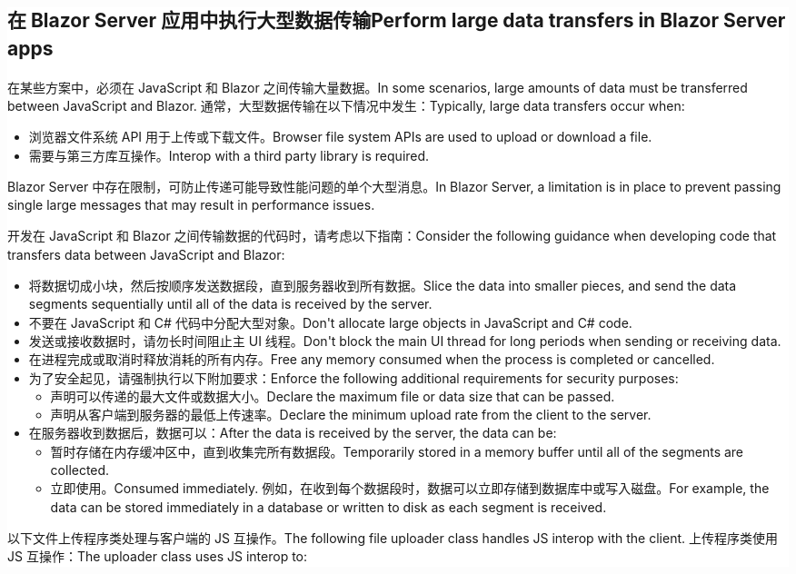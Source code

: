 ## <a name="perform-large-data-transfers-in-blazor-server-apps"></a><span data-ttu-id="19bef-290">在 Blazor Server 应用中执行大型数据传输</span><span class="sxs-lookup"><span data-stu-id="19bef-290">Perform large data transfers in Blazor Server apps</span></span>

<span data-ttu-id="19bef-291">在某些方案中，必须在 JavaScript 和 Blazor 之间传输大量数据。</span><span class="sxs-lookup"><span data-stu-id="19bef-291">In some scenarios, large amounts of data must be transferred between JavaScript and Blazor.</span></span> <span data-ttu-id="19bef-292">通常，大型数据传输在以下情况中发生：</span><span class="sxs-lookup"><span data-stu-id="19bef-292">Typically, large data transfers occur when:</span></span>

* <span data-ttu-id="19bef-293">浏览器文件系统 API 用于上传或下载文件。</span><span class="sxs-lookup"><span data-stu-id="19bef-293">Browser file system APIs are used to upload or download a file.</span></span>
* <span data-ttu-id="19bef-294">需要与第三方库互操作。</span><span class="sxs-lookup"><span data-stu-id="19bef-294">Interop with a third party library is required.</span></span>

<span data-ttu-id="19bef-295">Blazor Server 中存在限制，可防止传递可能导致性能问题的单个大型消息。</span><span class="sxs-lookup"><span data-stu-id="19bef-295">In Blazor Server, a limitation is in place to prevent passing single large messages that may result in performance issues.</span></span>

<span data-ttu-id="19bef-296">开发在 JavaScript 和 Blazor 之间传输数据的代码时，请考虑以下指南：</span><span class="sxs-lookup"><span data-stu-id="19bef-296">Consider the following guidance when developing code that transfers data between JavaScript and Blazor:</span></span>

* <span data-ttu-id="19bef-297">将数据切成小块，然后按顺序发送数据段，直到服务器收到所有数据。</span><span class="sxs-lookup"><span data-stu-id="19bef-297">Slice the data into smaller pieces, and send the data segments sequentially until all of the data is received by the server.</span></span>
* <span data-ttu-id="19bef-298">不要在 JavaScript 和 C# 代码中分配大型对象。</span><span class="sxs-lookup"><span data-stu-id="19bef-298">Don't allocate large objects in JavaScript and C# code.</span></span>
* <span data-ttu-id="19bef-299">发送或接收数据时，请勿长时间阻止主 UI 线程。</span><span class="sxs-lookup"><span data-stu-id="19bef-299">Don't block the main UI thread for long periods when sending or receiving data.</span></span>
* <span data-ttu-id="19bef-300">在进程完成或取消时释放消耗的所有内存。</span><span class="sxs-lookup"><span data-stu-id="19bef-300">Free any memory consumed when the process is completed or cancelled.</span></span>
* <span data-ttu-id="19bef-301">为了安全起见，请强制执行以下附加要求：</span><span class="sxs-lookup"><span data-stu-id="19bef-301">Enforce the following additional requirements for security purposes:</span></span>
  * <span data-ttu-id="19bef-302">声明可以传递的最大文件或数据大小。</span><span class="sxs-lookup"><span data-stu-id="19bef-302">Declare the maximum file or data size that can be passed.</span></span>
  * <span data-ttu-id="19bef-303">声明从客户端到服务器的最低上传速率。</span><span class="sxs-lookup"><span data-stu-id="19bef-303">Declare the minimum upload rate from the client to the server.</span></span>
* <span data-ttu-id="19bef-304">在服务器收到数据后，数据可以：</span><span class="sxs-lookup"><span data-stu-id="19bef-304">After the data is received by the server, the data can be:</span></span>
  * <span data-ttu-id="19bef-305">暂时存储在内存缓冲区中，直到收集完所有数据段。</span><span class="sxs-lookup"><span data-stu-id="19bef-305">Temporarily stored in a memory buffer until all of the segments are collected.</span></span>
  * <span data-ttu-id="19bef-306">立即使用。</span><span class="sxs-lookup"><span data-stu-id="19bef-306">Consumed immediately.</span></span> <span data-ttu-id="19bef-307">例如，在收到每个数据段时，数据可以立即存储到数据库中或写入磁盘。</span><span class="sxs-lookup"><span data-stu-id="19bef-307">For example, the data can be stored immediately in a database or written to disk as each segment is received.</span></span>

<span data-ttu-id="19bef-308">以下文件上传程序类处理与客户端的 JS 互操作。</span><span class="sxs-lookup"><span data-stu-id="19bef-308">The following file uploader class handles JS interop with the client.</span></span> <span data-ttu-id="19bef-309">上传程序类使用 JS 互操作：</span><span class="sxs-lookup"><span data-stu-id="19bef-309">The uploader class uses JS interop to:</span></span>
